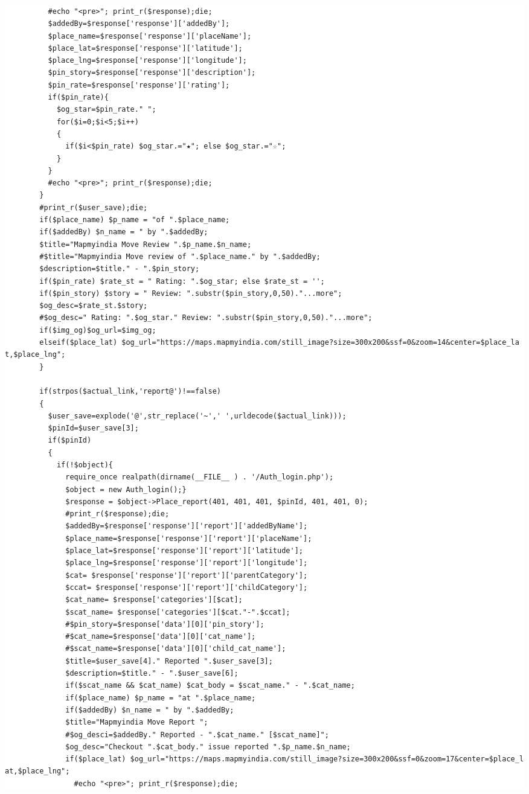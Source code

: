               #echo "<pre>"; print_r($response);die;
              $addedBy=$response['response']['addedBy'];
              $place_name=$response['response']['placeName'];
              $place_lat=$response['response']['latitude'];
              $place_lng=$response['response']['longitude'];
              $pin_story=$response['response']['description'];
              $pin_rate=$response['response']['rating'];
              if($pin_rate){
                $og_star=$pin_rate." ";
                for($i=0;$i<5;$i++)
                {
                  if($i<$pin_rate) $og_star.="★"; else $og_star.="☆";                       
                }
              }
              #echo "<pre>"; print_r($response);die;
            }
            #print_r($user_save);die;
            if($place_name) $p_name = "of ".$place_name;
            if($addedBy) $n_name = " by ".$addedBy;
            $title="Mapmyindia Move Review ".$p_name.$n_name;
            #$title="Mapmyindia Move review of ".$place_name." by ".$addedBy;
            $description=$title." - ".$pin_story;
            if($pin_rate) $rate_st = " Rating: ".$og_star; else $rate_st = '';
            if($pin_story) $story = " Review: ".substr($pin_story,0,50)."...more";
            $og_desc=$rate_st.$story;
            #$og_desc=" Rating: ".$og_star." Review: ".substr($pin_story,0,50)."...more";
            if($img_og)$og_url=$img_og; 
            elseif($place_lat) $og_url="https://maps.mapmyindia.com/still_image?size=300x200&ssf=0&zoom=14&center=$place_lat,$place_lng";
            }
            
            if(strpos($actual_link,'report@')!==false)
            {
              $user_save=explode('@',str_replace('~',' ',urldecode($actual_link)));
              $pinId=$user_save[3];
              if($pinId)
              {
                if(!$object){
                  require_once realpath(dirname(__FILE__ ) . '/Auth_login.php');
                  $object = new Auth_login();}
                  $response = $object->Place_report(401, 401, 401, $pinId, 401, 401, 0);
                  #print_r($response);die;
                  $addedBy=$response['response']['report']['addedByName'];
                  $place_name=$response['response']['report']['placeName'];
                  $place_lat=$response['response']['report']['latitude'];
                  $place_lng=$response['response']['report']['longitude'];
                  $cat= $response['response']['report']['parentCategory'];
                  $ccat= $response['response']['report']['childCategory'];
                  $cat_name= $response['categories'][$cat];
                  $scat_name= $response['categories'][$cat."-".$ccat];
                  #$pin_story=$response['data'][0]['pin_story'];
                  #$cat_name=$response['data'][0]['cat_name'];
                  #$scat_name=$response['data'][0]['child_cat_name'];
                  $title=$user_save[4]." Reported ".$user_save[3];
                  $description=$title." - ".$user_save[6];
                  if($scat_name && $cat_name) $cat_body = $scat_name." - ".$cat_name;
                  if($place_name) $p_name = "at ".$place_name;
                  if($addedBy) $n_name = " by ".$addedBy;
                  $title="Mapmyindia Move Report ";
                  #$og_desci=$addedBy." Reported - ".$cat_name." [$scat_name]";
                  $og_desc="Checkout ".$cat_body." issue reported ".$p_name.$n_name;
                  if($place_lat) $og_url="https://maps.mapmyindia.com/still_image?size=300x200&ssf=0&zoom=17&center=$place_lat,$place_lng";
                    #echo "<pre>"; print_r($response);die;